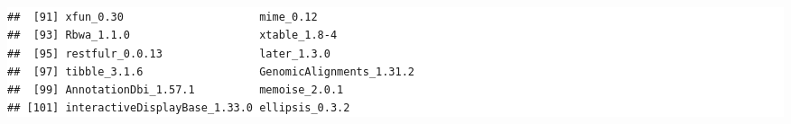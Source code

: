     ##  [91] xfun_0.30                     mime_0.12                    
    ##  [93] Rbwa_1.1.0                    xtable_1.8-4                 
    ##  [95] restfulr_0.0.13               later_1.3.0                  
    ##  [97] tibble_3.1.6                  GenomicAlignments_1.31.2     
    ##  [99] AnnotationDbi_1.57.1          memoise_2.0.1                
    ## [101] interactiveDisplayBase_1.33.0 ellipsis_0.3.2
